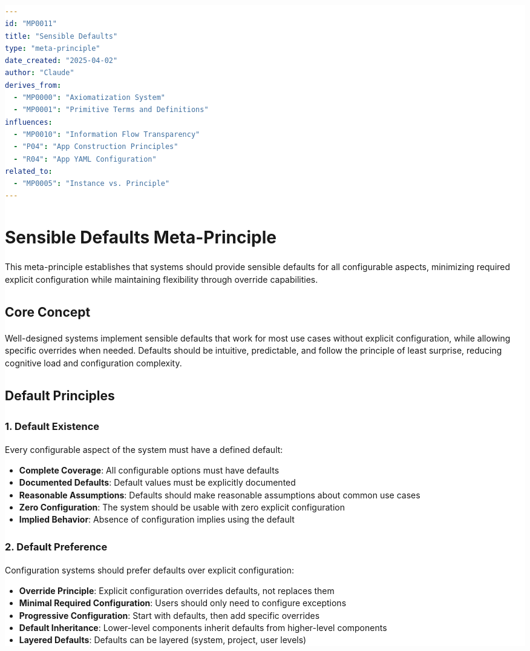 ```yaml
---
id: "MP0011"
title: "Sensible Defaults"
type: "meta-principle"
date_created: "2025-04-02"
author: "Claude"
derives_from:
  - "MP0000": "Axiomatization System"
  - "MP0001": "Primitive Terms and Definitions"
influences:
  - "MP0010": "Information Flow Transparency"
  - "P04": "App Construction Principles"
  - "R04": "App YAML Configuration"
related_to:
  - "MP0005": "Instance vs. Principle"
---
```


# Sensible Defaults Meta-Principle

This meta-principle establishes that systems should provide sensible defaults for all configurable aspects, minimizing required explicit configuration while maintaining flexibility through override capabilities.

## Core Concept

Well-designed systems implement sensible defaults that work for most use cases without explicit configuration, while allowing specific overrides when needed. Defaults should be intuitive, predictable, and follow the principle of least surprise, reducing cognitive load and configuration complexity.

## Default Principles

### 1. Default Existence

Every configurable aspect of the system must have a defined default:

- **Complete Coverage**: All configurable options must have defaults
- **Documented Defaults**: Default values must be explicitly documented
- **Reasonable Assumptions**: Defaults should make reasonable assumptions about common use cases
- **Zero Configuration**: The system should be usable with zero explicit configuration
- **Implied Behavior**: Absence of configuration implies using the default

### 2. Default Preference

Configuration systems should prefer defaults over explicit configuration:

- **Override Principle**: Explicit configuration overrides defaults, not replaces them
- **Minimal Required Configuration**: Users should only need to configure exceptions
- **Progressive Configuration**: Start with defaults, then add specific overrides
- **Default Inheritance**: Lower-level components inherit defaults from higher-level components
- **Layered Defaults**: Defaults can be layered (system, project, user levels)
